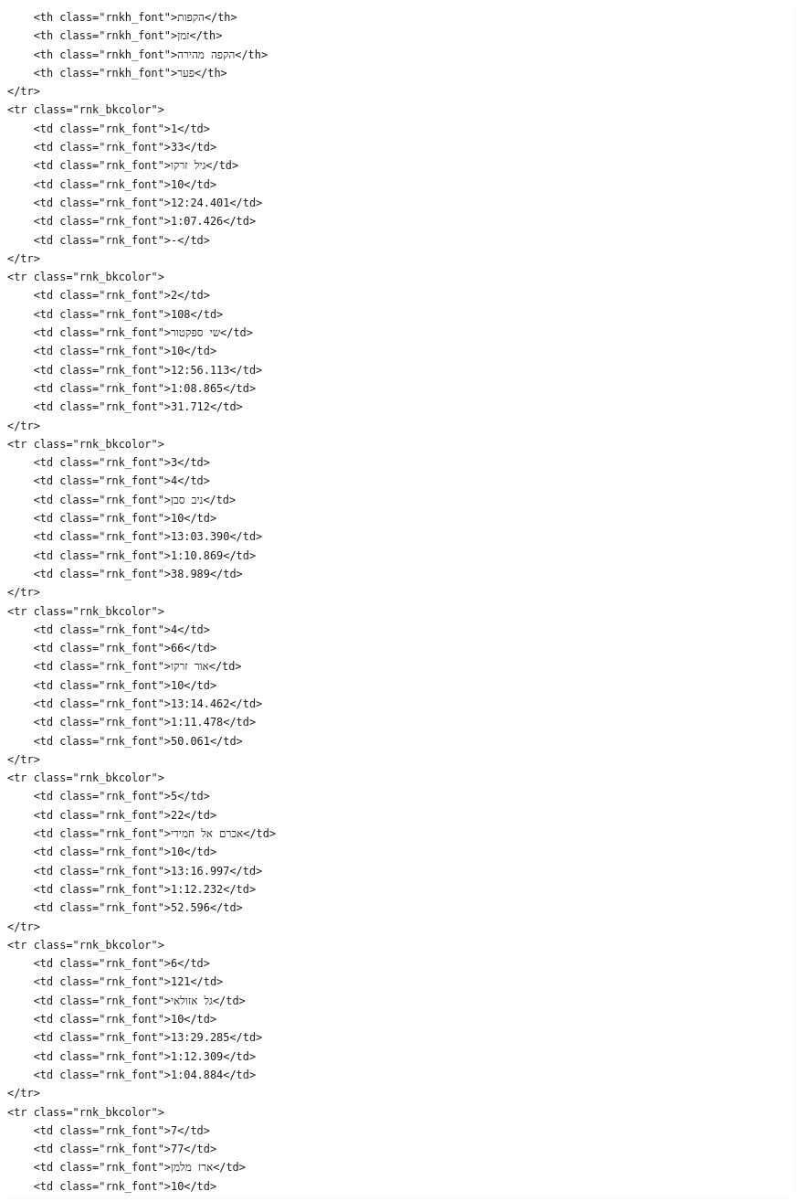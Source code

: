         <th class="rnkh_font">הקפות</th>
        <th class="rnkh_font">זמן</th>
        <th class="rnkh_font">הקפה מהירה</th>
        <th class="rnkh_font">פער</th>
    </tr>
    <tr class="rnk_bkcolor">
        <td class="rnk_font">1</td>
        <td class="rnk_font">33</td>
        <td class="rnk_font">גיל זרקו</td>
        <td class="rnk_font">10</td>
        <td class="rnk_font">12:24.401</td>
        <td class="rnk_font">1:07.426</td>
        <td class="rnk_font">-</td>
    </tr>
    <tr class="rnk_bkcolor">
        <td class="rnk_font">2</td>
        <td class="rnk_font">108</td>
        <td class="rnk_font">שי ספקטור</td>
        <td class="rnk_font">10</td>
        <td class="rnk_font">12:56.113</td>
        <td class="rnk_font">1:08.865</td>
        <td class="rnk_font">31.712</td>
    </tr>
    <tr class="rnk_bkcolor">
        <td class="rnk_font">3</td>
        <td class="rnk_font">4</td>
        <td class="rnk_font">ניב סבן</td>
        <td class="rnk_font">10</td>
        <td class="rnk_font">13:03.390</td>
        <td class="rnk_font">1:10.869</td>
        <td class="rnk_font">38.989</td>
    </tr>
    <tr class="rnk_bkcolor">
        <td class="rnk_font">4</td>
        <td class="rnk_font">66</td>
        <td class="rnk_font">אור זרקו</td>
        <td class="rnk_font">10</td>
        <td class="rnk_font">13:14.462</td>
        <td class="rnk_font">1:11.478</td>
        <td class="rnk_font">50.061</td>
    </tr>
    <tr class="rnk_bkcolor">
        <td class="rnk_font">5</td>
        <td class="rnk_font">22</td>
        <td class="rnk_font">אכרם אל חמידי</td>
        <td class="rnk_font">10</td>
        <td class="rnk_font">13:16.997</td>
        <td class="rnk_font">1:12.232</td>
        <td class="rnk_font">52.596</td>
    </tr>
    <tr class="rnk_bkcolor">
        <td class="rnk_font">6</td>
        <td class="rnk_font">121</td>
        <td class="rnk_font">גל אזולאי</td>
        <td class="rnk_font">10</td>
        <td class="rnk_font">13:29.285</td>
        <td class="rnk_font">1:12.309</td>
        <td class="rnk_font">1:04.884</td>
    </tr>
    <tr class="rnk_bkcolor">
        <td class="rnk_font">7</td>
        <td class="rnk_font">77</td>
        <td class="rnk_font">ארז מלמן</td>
        <td class="rnk_font">10</td>
